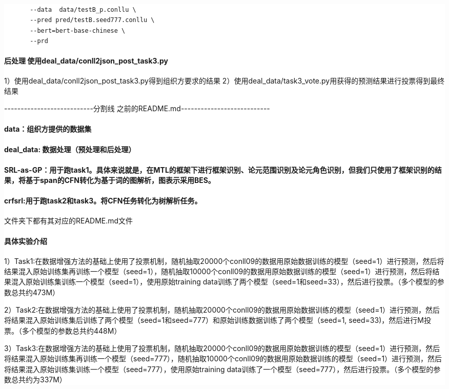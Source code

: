 ```shell
       --data  data/testB_p.conllu \
       --pred pred/testB.seed777.conllu \
       --bert=bert-base-chinese \
       --prd
```
#### 后处理 使用deal_data/conll2json_post_task3.py
1）使用deal_data/conll2json_post_task3.py得到组织方要求的结果
2）使用deal_data/task3_vote.py用获得的预测结果进行投票得到最终结果





---------------------------分割线 之前的README.md---------------------------







#### data：组织方提供的数据集

#### deal_data: 数据处理（预处理和后处理）

#### SRL-as-GP：用于跑task1。具体来说就是，在MTL的框架下进行框架识别、论元范围识别及论元角色识别，但我们只使用了框架识别的结果，将基于span的CFN转化为基于词的图解析，图表示采用BES。

#### crfsrl:用于跑task2和task3。将CFN任务转化为树解析任务。

文件夹下都有其对应的README.md文件

#### 具体实验介绍

1）Task1:在数据增强方法的基础上使用了投票机制，随机抽取20000个conll09的数据用原始数据训练的模型（seed=1）进行预测，然后将结果混入原始训练集再训练一个模型（seed=1），随机抽取10000个conll09的数据用原始数据训练的模型（seed=1）进行预测，然后将结果混入原始训练集训练一个模型（seed=1），使用原始training data训练了两个模型（seed=1和seed=33），然后进行投票。（多个模型的参数总共约473M）

2）Task2:在数据增强方法的基础上使用了投票机制，随机抽取20000个conll09的数据用原始数据训练的模型（seed=1）进行预测，然后将结果混入原始训练集后训练了两个模型（seed=1和seed=777）和原始训练数据训练了两个模型（seed=1, seed=33)，然后进行M投票。（多个模型的参数总共约448M）

3）Task3:在数据增强方法的基础上使用了投票机制，随机抽取20000个conll09的数据用原始数据训练的模型（seed=1）进行预测，然后将结果混入原始训练集再训练一个模型（seed=777），随机抽取10000个conll09的数据用原始数据训练的模型（seed=1）进行预测，然后将结果混入原始训练集训练一个模型（seed=777），使用原始training data训练了一个模型（seed=777），然后进行投票。（多个模型的参数总共约为337M）